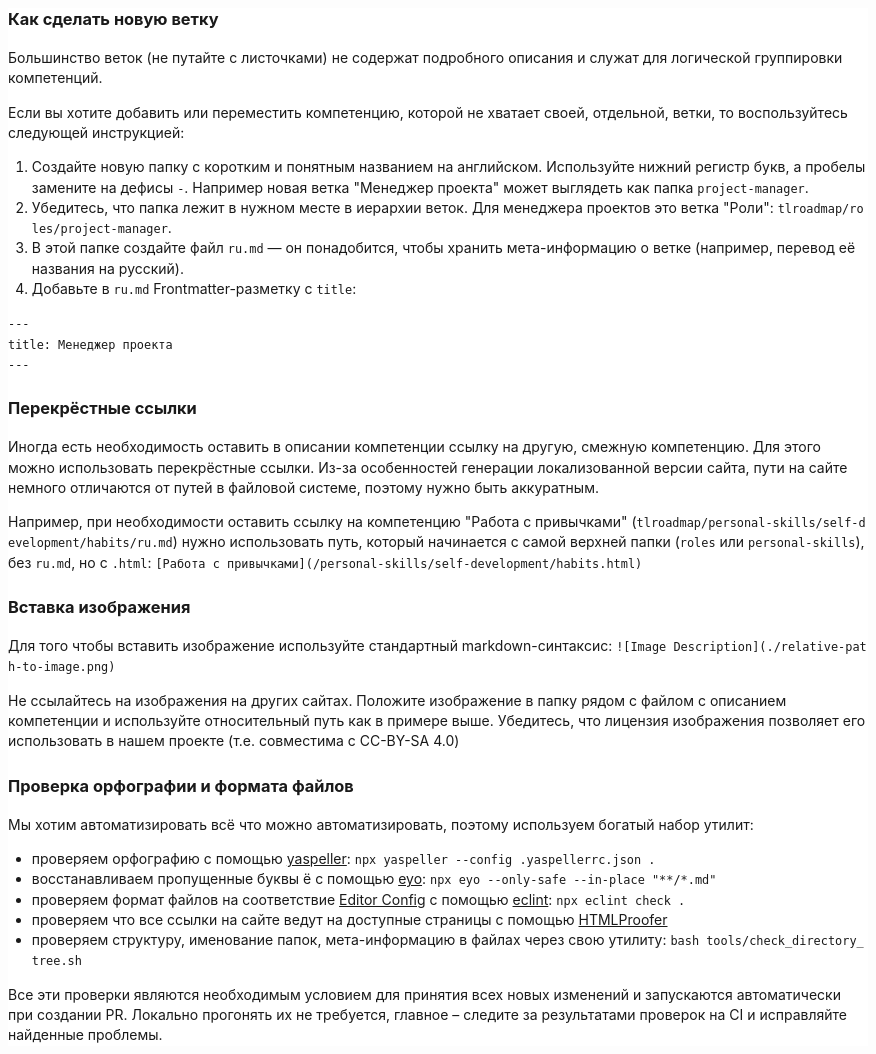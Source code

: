 ### Как сделать новую ветку
Большинство веток (не путайте с листочками) не содержат подробного описания и служат для логической группировки компетенций.

Если вы хотите добавить или переместить компетенцию, которой не хватает своей, отдельной, ветки, то воспользуйтесь следующей инструкцией:
1. Создайте новую папку с коротким и понятным названием на английском. Используйте нижний регистр букв, а пробелы замените на дефисы `-`. Например новая ветка "Менеджер проекта" может выглядеть как папка `project-manager`.
1. Убедитесь, что папка лежит в нужном месте в иерархии веток. Для менеджера проектов это ветка "Роли": `tlroadmap/roles/project-manager`.
1. В этой папке создайте файл `ru.md` — он понадобится, чтобы хранить мета-информацию о ветке (например, перевод её названия на русский).
1. Добавьте в `ru.md` Frontmatter-разметку с `title`:
```
---
title: Менеджер проекта
---
```

### Перекрёстные ссылки
Иногда есть необходимость оставить в описании компетенции ссылку на другую, смежную компетенцию. Для этого можно использовать перекрёстные ссылки. Из-за особенностей генерации локализованной версии сайта, пути на сайте немного отличаются от путей в файловой системе, поэтому нужно быть аккуратным.

Например, при необходимости оставить ссылку на компетенцию "Работа с привычками" (`tlroadmap/personal-skills/self-development/habits/ru.md`) нужно использовать  путь, который начинается с самой верхней папки (`roles` или `personal-skills`), без `ru.md`, но с `.html`: `[Работа с привычками](/personal-skills/self-development/habits.html)`

### Вставка изображения
Для того чтобы вставить изображение используйте стандартный markdown-синтаксис: `![Image Description](./relative-path-to-image.png)`

Не ссылайтесь на изображения на других сайтах. Положите изображение в папку рядом с файлом с описанием компетенции и используйте относительный путь как в примере выше. Убедитесь, что лицензия изображения позволяет его использовать в нашем проекте (т.е. совместима с CC-BY-SA 4.0)

### Проверка орфографии и формата файлов
Мы хотим автоматизировать всё что можно автоматизировать, поэтому используем богатый набор утилит:
  - проверяем орфографию с помощью [yaspeller](https://github.com/hcodes/yaspeller): `npx yaspeller --config .yaspellerrc.json .`
  - восстанавливаем пропущенные буквы ё c помощью [eyo](https://www.npmjs.com/package/eyo): `npx eyo --only-safe --in-place "**/*.md"`
  - проверяем формат файлов на соответствие [Editor Config](https://editorconfig.org/) с помощью [eclint](https://www.npmjs.com/package/eclint): `npx eclint check .`
  - проверяем что все ссылки на сайте ведут на доступные страницы с помощью [HTMLProofer](https://github.com/gjtorikian/html-proofer)
  - проверяем структуру, именование папок, мета-информацию в файлах через свою утилиту: `bash tools/check_directory_tree.sh`

Все эти проверки являются необходимым условием для принятия всех новых изменений и запускаются автоматически при создании PR. Локально прогонять их не требуется, главное – следите за результатами проверок на CI и исправляйте найденные проблемы.

